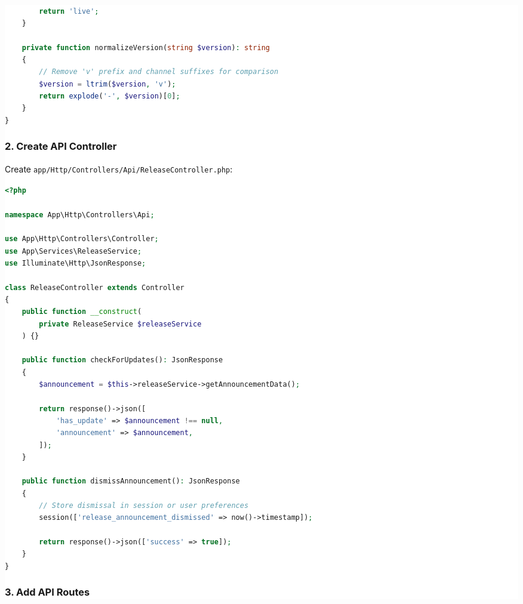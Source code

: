 ```php
        return 'live';
    }

    private function normalizeVersion(string $version): string
    {
        // Remove 'v' prefix and channel suffixes for comparison
        $version = ltrim($version, 'v');
        return explode('-', $version)[0];
    }
}
```

### 2. Create API Controller

Create `app/Http/Controllers/Api/ReleaseController.php`:
```php
<?php

namespace App\Http\Controllers\Api;

use App\Http\Controllers\Controller;
use App\Services\ReleaseService;
use Illuminate\Http\JsonResponse;

class ReleaseController extends Controller
{
    public function __construct(
        private ReleaseService $releaseService
    ) {}

    public function checkForUpdates(): JsonResponse
    {
        $announcement = $this->releaseService->getAnnouncementData();
        
        return response()->json([
            'has_update' => $announcement !== null,
            'announcement' => $announcement,
        ]);
    }

    public function dismissAnnouncement(): JsonResponse
    {
        // Store dismissal in session or user preferences
        session(['release_announcement_dismissed' => now()->timestamp]);
        
        return response()->json(['success' => true]);
    }
}
```

### 3. Add API Routes
